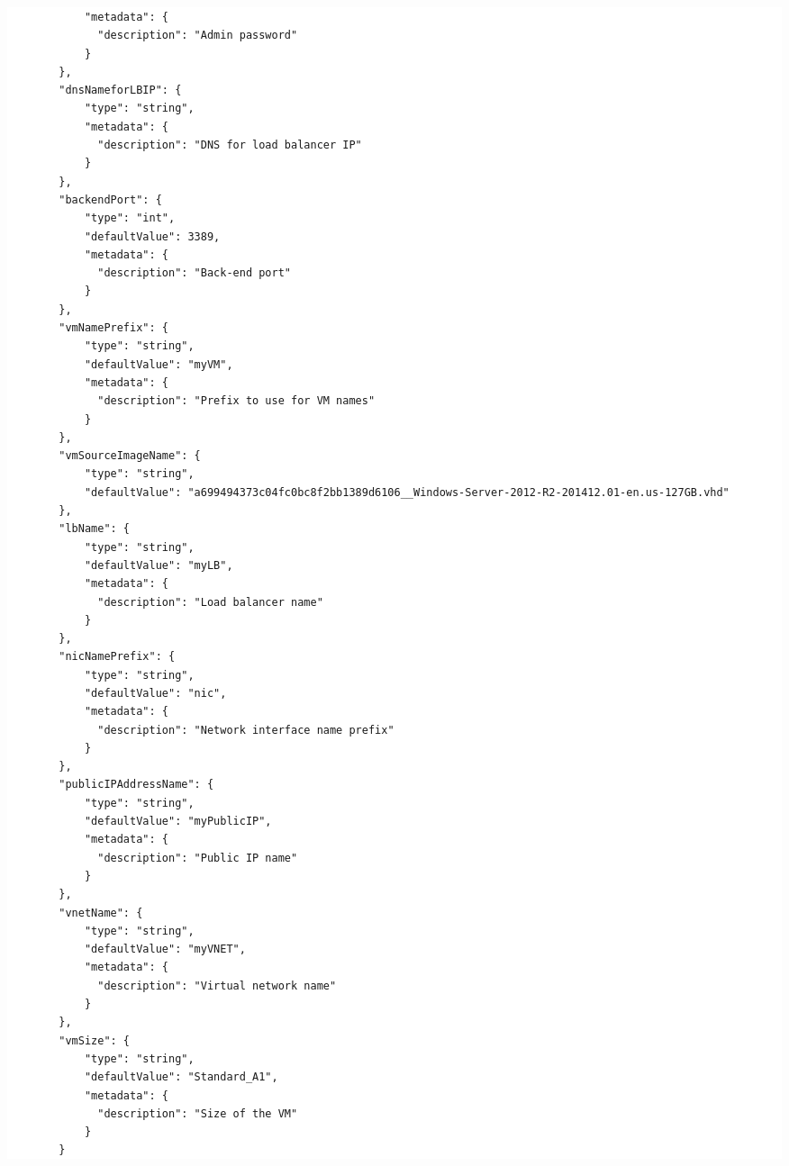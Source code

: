                 "metadata": {
                  "description": "Admin password"
                }
            },
            "dnsNameforLBIP": {
                "type": "string",
                "metadata": {
                  "description": "DNS for load balancer IP"
                }
            },
            "backendPort": {
                "type": "int",
                "defaultValue": 3389,
                "metadata": {
                  "description": "Back-end port"
                }
            },
            "vmNamePrefix": {
                "type": "string",
                "defaultValue": "myVM",
                "metadata": {
                  "description": "Prefix to use for VM names"
                }
            },
            "vmSourceImageName": {
                "type": "string",
                "defaultValue": "a699494373c04fc0bc8f2bb1389d6106__Windows-Server-2012-R2-201412.01-en.us-127GB.vhd"
            },
            "lbName": {
                "type": "string",
                "defaultValue": "myLB",
                "metadata": {
                  "description": "Load balancer name"
                }
            },
            "nicNamePrefix": {
                "type": "string",
                "defaultValue": "nic",
                "metadata": {
                  "description": "Network interface name prefix"
                }
            },
            "publicIPAddressName": {
                "type": "string",
                "defaultValue": "myPublicIP",
                "metadata": {
                  "description": "Public IP name"
                }
            },
            "vnetName": {
                "type": "string",
                "defaultValue": "myVNET",
                "metadata": {
                  "description": "Virtual network name"
                }
            },
            "vmSize": {
                "type": "string",
                "defaultValue": "Standard_A1",
                "metadata": {
                  "description": "Size of the VM"
                }
            }